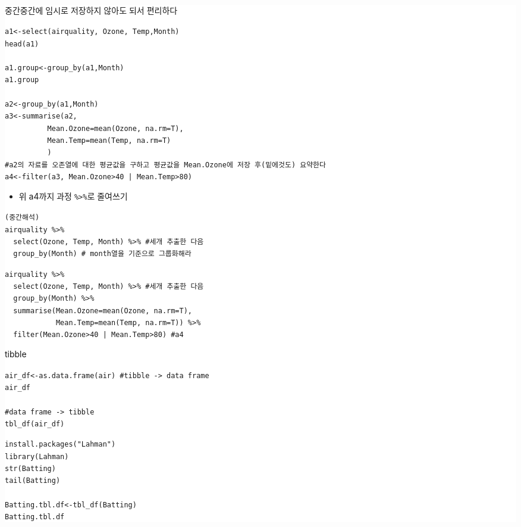 중간중간에 임시로 저장하지 않아도 되서 편리하다



```
a1<-select(airquality, Ozone, Temp,Month)
head(a1)

a1.group<-group_by(a1,Month)
a1.group

a2<-group_by(a1,Month)
a3<-summarise(a2,
          Mean.Ozone=mean(Ozone, na.rm=T),
          Mean.Temp=mean(Temp, na.rm=T)
          )
#a2의 자료를 오존열에 대한 평균값을 구하고 평균값을 Mean.Ozone에 저장 후(밑에것도) 요약한다
a4<-filter(a3, Mean.Ozone>40 | Mean.Temp>80)
```



* 위 a4까지 과정 `%>%`로 줄여쓰기 

```
(중간해석)
airquality %>% 
  select(Ozone, Temp, Month) %>% #세개 추출한 다음
  group_by(Month) # month열을 기준으로 그룹화해라
```

```
airquality %>% 
  select(Ozone, Temp, Month) %>% #세개 추출한 다음
  group_by(Month) %>%
  summarise(Mean.Ozone=mean(Ozone, na.rm=T),
            Mean.Temp=mean(Temp, na.rm=T)) %>%
  filter(Mean.Ozone>40 | Mean.Temp>80) #a4

```



tibble

```
air_df<-as.data.frame(air) #tibble -> data frame
air_df

#data frame -> tibble
tbl_df(air_df)
```





```
install.packages("Lahman")
library(Lahman)
str(Batting)
tail(Batting)

Batting.tbl.df<-tbl_df(Batting)
Batting.tbl.df
```
